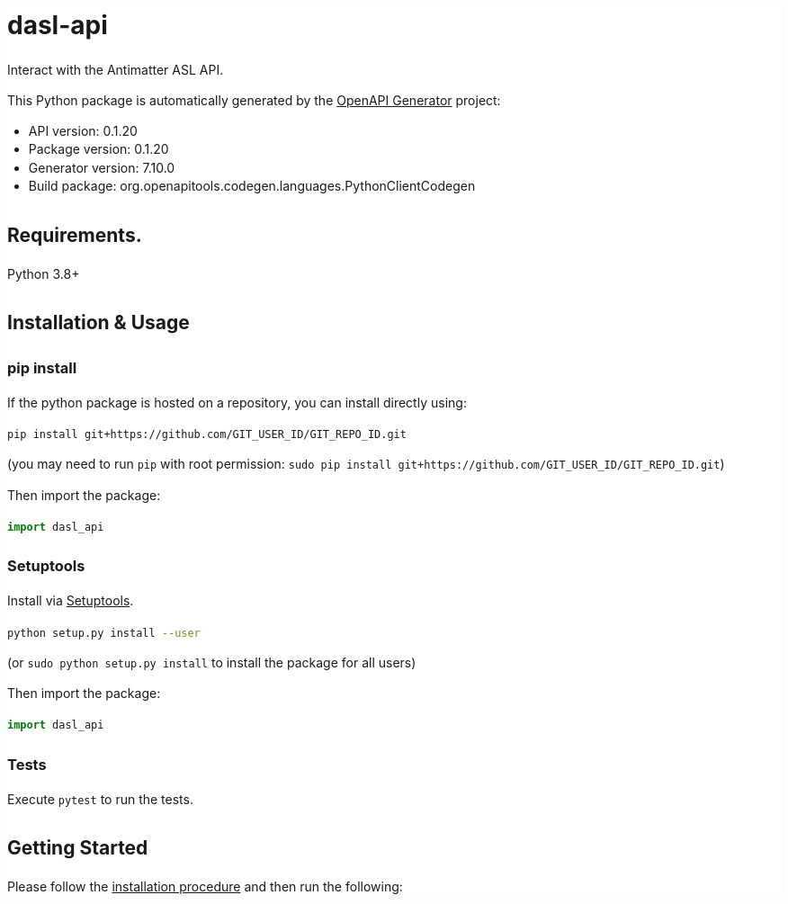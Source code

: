 # dasl-api
Interact with the Antimatter ASL API.

This Python package is automatically generated by the [OpenAPI Generator](https://openapi-generator.tech) project:

- API version: 0.1.20
- Package version: 0.1.20
- Generator version: 7.10.0
- Build package: org.openapitools.codegen.languages.PythonClientCodegen

## Requirements.

Python 3.8+

## Installation & Usage
### pip install

If the python package is hosted on a repository, you can install directly using:

```sh
pip install git+https://github.com/GIT_USER_ID/GIT_REPO_ID.git
```
(you may need to run `pip` with root permission: `sudo pip install git+https://github.com/GIT_USER_ID/GIT_REPO_ID.git`)

Then import the package:
```python
import dasl_api
```

### Setuptools

Install via [Setuptools](http://pypi.python.org/pypi/setuptools).

```sh
python setup.py install --user
```
(or `sudo python setup.py install` to install the package for all users)

Then import the package:
```python
import dasl_api
```

### Tests

Execute `pytest` to run the tests.

## Getting Started

Please follow the [installation procedure](#installation--usage) and then run the following:
